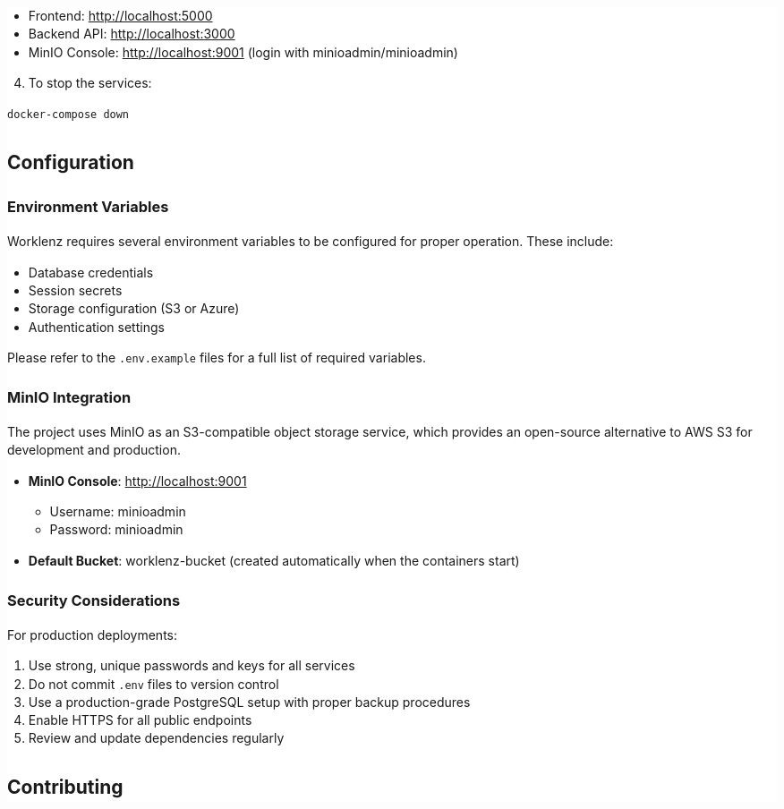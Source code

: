    * Frontend: <http://localhost:5000>
   * Backend API: <http://localhost:3000>
   * MinIO Console: <http://localhost:9001> (login with minioadmin/minioadmin)

4. To stop the services:

```
docker-compose down
```

## Configuration

[](#configuration)

### Environment Variables

[](#environment-variables)

Worklenz requires several environment variables to be configured for proper operation. These include:

* Database credentials
* Session secrets
* Storage configuration (S3 or Azure)
* Authentication settings

Please refer to the `.env.example` files for a full list of required variables.

### MinIO Integration

[](#minio-integration)

The project uses MinIO as an S3-compatible object storage service, which provides an open-source alternative to AWS S3 for development and production.

* **MinIO Console**: <http://localhost:9001>

  * Username: minioadmin
  * Password: minioadmin

* **Default Bucket**: worklenz-bucket (created automatically when the containers start)

### Security Considerations

[](#security-considerations)

For production deployments:

1. Use strong, unique passwords and keys for all services
2. Do not commit `.env` files to version control
3. Use a production-grade PostgreSQL setup with proper backup procedures
4. Enable HTTPS for all public endpoints
5. Review and update dependencies regularly

## Contributing

[](#contributing)
